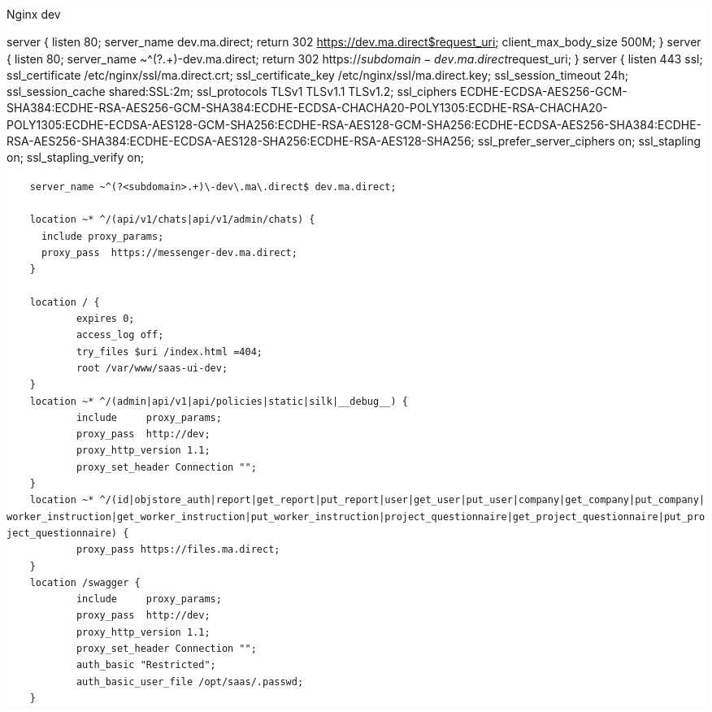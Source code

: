 




Nginx dev

server {
        listen 80;
        server_name dev.ma.direct;
        return 302 https://dev.ma.direct$request_uri;
        client_max_body_size 500M;
}
server {
        listen 80;
        server_name ~^(?<subdomain>.+)\-dev\.ma\.direct;
        return 302 https://${subdomain}-dev.ma.direct$request_uri;
}
server {
        listen      443 ssl;
        ssl_certificate     /etc/nginx/ssl/ma.direct.crt;
        ssl_certificate_key /etc/nginx/ssl/ma.direct.key;
        ssl_session_timeout 24h;
        ssl_session_cache shared:SSL:2m;
        ssl_protocols TLSv1 TLSv1.1 TLSv1.2;
        ssl_ciphers ECDHE-ECDSA-AES256-GCM-SHA384:ECDHE-RSA-AES256-GCM-SHA384:ECDHE-ECDSA-CHACHA20-POLY1305:ECDHE-RSA-CHACHA20-POLY1305:ECDHE-ECDSA-AES128-GCM-SHA256:ECDHE-RSA-AES128-GCM-SHA256:ECDHE-ECDSA-AES256-SHA384:ECDHE-RSA-AES256-SHA384:ECDHE-ECDSA-AES128-SHA256:ECDHE-RSA-AES128-SHA256;
        ssl_prefer_server_ciphers on;
        ssl_stapling on;
        ssl_stapling_verify on;

        server_name ~^(?<subdomain>.+)\-dev\.ma\.direct$ dev.ma.direct;

        location ~* ^/(api/v1/chats|api/v1/admin/chats) {
          include proxy_params;
          proxy_pass  https://messenger-dev.ma.direct;
        }

        location / {
                expires 0;
                access_log off;
                try_files $uri /index.html =404;
                root /var/www/saas-ui-dev;
        }
        location ~* ^/(admin|api/v1|api/policies|static|silk|__debug__) {
                include     proxy_params;
                proxy_pass  http://dev;
                proxy_http_version 1.1;
                proxy_set_header Connection "";
        }
        location ~* ^/(id|objstore_auth|report|get_report|put_report|user|get_user|put_user|company|get_company|put_company|worker_instruction|get_worker_instruction|put_worker_instruction|project_questionnaire|get_project_questionnaire|put_project_questionnaire) {
                proxy_pass https://files.ma.direct;
        }
        location /swagger {
                include     proxy_params;
                proxy_pass  http://dev;
                proxy_http_version 1.1;
                proxy_set_header Connection "";
                auth_basic "Restricted";
                auth_basic_user_file /opt/saas/.passwd;
        }
